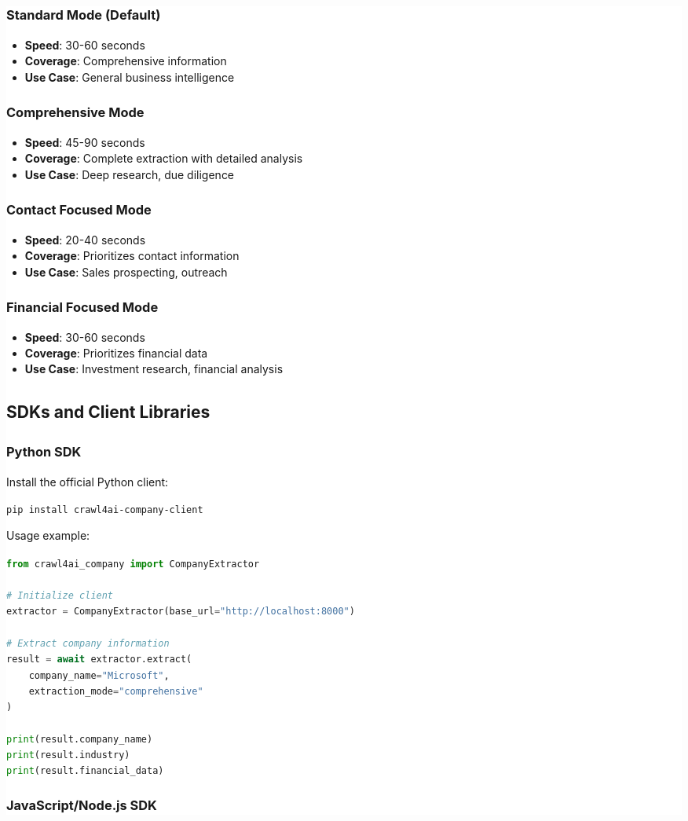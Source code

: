 ### Standard Mode (Default)
- **Speed**: 30-60 seconds  
- **Coverage**: Comprehensive information
- **Use Case**: General business intelligence

### Comprehensive Mode
- **Speed**: 45-90 seconds
- **Coverage**: Complete extraction with detailed analysis
- **Use Case**: Deep research, due diligence

### Contact Focused Mode
- **Speed**: 20-40 seconds
- **Coverage**: Prioritizes contact information
- **Use Case**: Sales prospecting, outreach

### Financial Focused Mode
- **Speed**: 30-60 seconds
- **Coverage**: Prioritizes financial data
- **Use Case**: Investment research, financial analysis

## SDKs and Client Libraries

### Python SDK

Install the official Python client:

```bash
pip install crawl4ai-company-client
```

Usage example:

```python
from crawl4ai_company import CompanyExtractor

# Initialize client
extractor = CompanyExtractor(base_url="http://localhost:8000")

# Extract company information
result = await extractor.extract(
    company_name="Microsoft",
    extraction_mode="comprehensive"
)

print(result.company_name)
print(result.industry)
print(result.financial_data)
```

### JavaScript/Node.js SDK
